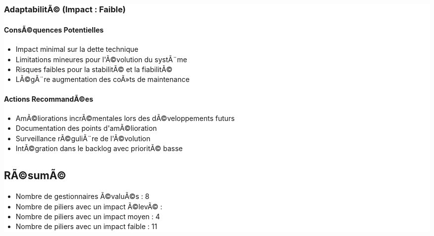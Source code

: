 ### AdaptabilitÃ© (Impact : Faible)

#### ConsÃ©quences Potentielles

- Impact minimal sur la dette technique
- Limitations mineures pour l'Ã©volution du systÃ¨me
- Risques faibles pour la stabilitÃ© et la fiabilitÃ©
- LÃ©gÃ¨re augmentation des coÃ»ts de maintenance

#### Actions RecommandÃ©es

- AmÃ©liorations incrÃ©mentales lors des dÃ©veloppements futurs
- Documentation des points d'amÃ©lioration
- Surveillance rÃ©guliÃ¨re de l'Ã©volution
- IntÃ©gration dans le backlog avec prioritÃ© basse

## RÃ©sumÃ©

- Nombre de gestionnaires Ã©valuÃ©s : 8
- Nombre de piliers avec un impact Ã©levÃ© : 
- Nombre de piliers avec un impact moyen : 4
- Nombre de piliers avec un impact faible : 11

